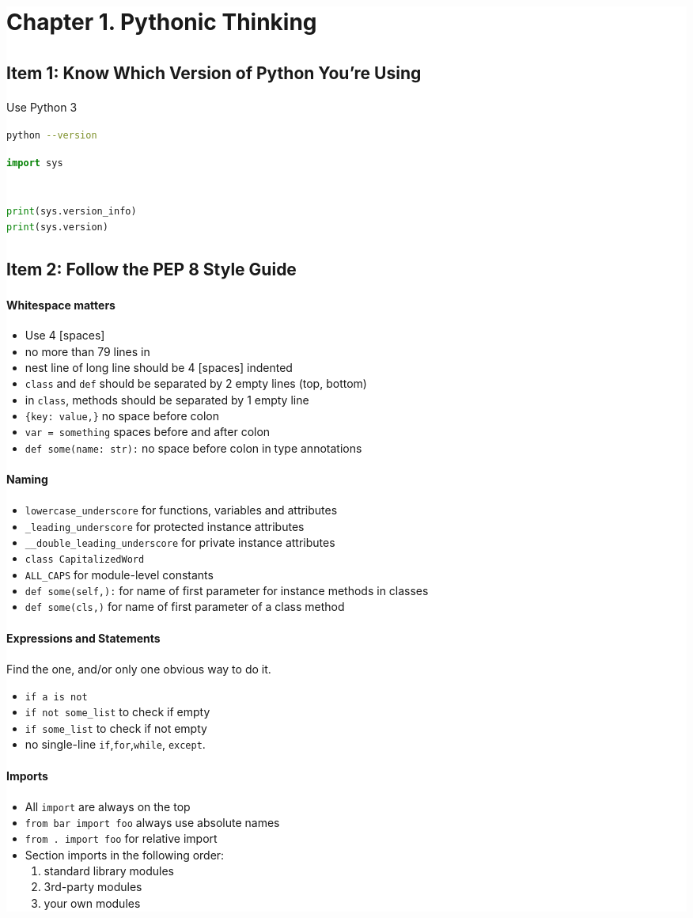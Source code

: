 # Chapter 1. Pythonic Thinking

## Item 1: Know Which Version of Python You’re Using

Use Python 3
```bash
python --version
```

```python
import sys


print(sys.version_info)
print(sys.version)
```

## Item 2: Follow the PEP 8 Style Guide

#### Whitespace matters
* Use 4 [spaces]
* no more than 79 lines in 
* nest line of long line should be 4 [spaces] indented
* ``class`` and ``def`` should be separated by 2 empty lines (top, bottom)
* in ``class``, methods should be separated by 1 empty line
* ``{key: value,}`` no space before colon
* ``var = something`` spaces before and after colon
* ``def some(name: str):`` no space before colon in type annotations

#### Naming
* ``lowercase_underscore`` for functions, variables and attributes
* ``_leading_underscore`` for protected instance attributes
* ``__double_leading_underscore`` for private instance attributes
* ``class CapitalizedWord``
* ``ALL_CAPS`` for module-level constants
* ``def some(self,):`` for name of first parameter for instance methods in classes
* ``def some(cls,)`` for name of first parameter of a class method

#### Expressions and Statements

Find the one, and/or only one obvious way to do it.

* ``if a is not``
* ``if not some_list`` to check if empty
* ``if some_list`` to check if not empty
* no single-line ``if``,``for``,``while``, ``except``. 

#### Imports
* All ``import`` are always on the top
* ``from bar import foo`` always use absolute names
* ``from . import foo`` for relative import
* Section imports in the following order:
    1. standard library modules
    2. 3rd-party modules
    3. your own modules
